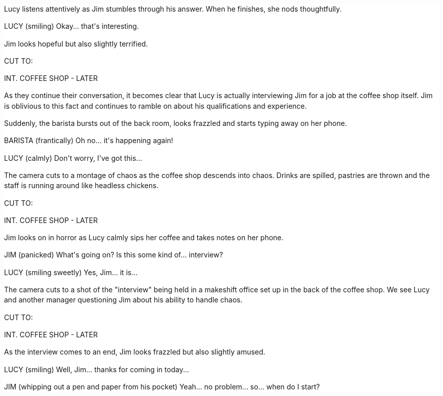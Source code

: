 Lucy listens attentively as Jim stumbles through his answer. When he finishes, she nods thoughtfully.

LUCY
(smiling)
Okay... that's interesting.

Jim looks hopeful but also slightly terrified.

CUT TO:

INT. COFFEE SHOP - LATER

As they continue their conversation, it becomes clear that Lucy is actually interviewing Jim for a job at the coffee shop itself. Jim is oblivious to this fact and continues to ramble on about his qualifications and experience.

Suddenly, the barista bursts out of the back room, looks frazzled and starts typing away on her phone.

BARISTA
(frantically)
Oh no... it's happening again!

LUCY
(calmly)
Don't worry, I've got this...

The camera cuts to a montage of chaos as the coffee shop descends into chaos. Drinks are spilled, pastries are thrown and the staff is running around like headless chickens.

CUT TO:

INT. COFFEE SHOP - LATER

Jim looks on in horror as Lucy calmly sips her coffee and takes notes on her phone.

JIM
(panicked)
What's going on? Is this some kind of... interview?

LUCY
(smiling sweetly)
Yes, Jim... it is...

The camera cuts to a shot of the "interview" being held in a makeshift office set up in the back of the coffee shop. We see Lucy and another manager questioning Jim about his ability to handle chaos.

CUT TO:

INT. COFFEE SHOP - LATER

As the interview comes to an end, Jim looks frazzled but also slightly amused.

LUCY
(smiling)
Well, Jim... thanks for coming in today...

JIM
(whipping out a pen and paper from his pocket)
Yeah... no problem... so... when do I start?

